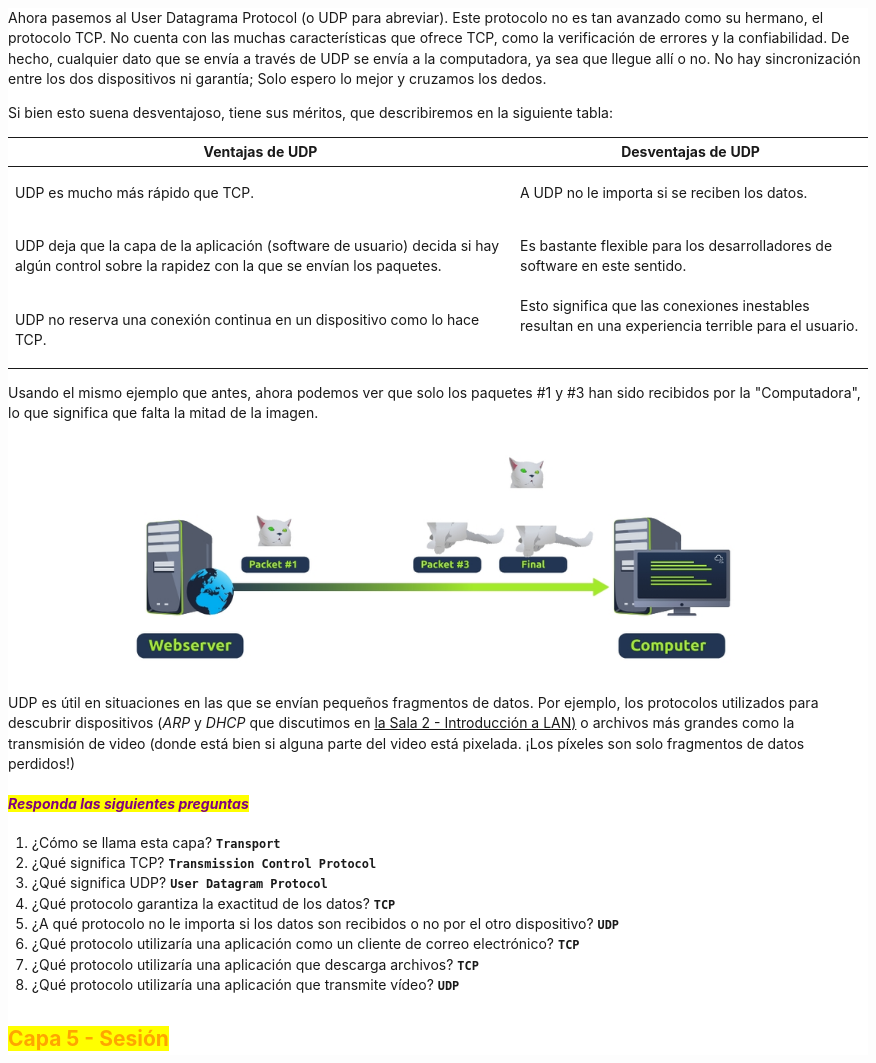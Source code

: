 Ahora pasemos al User Datagrama Protocol (o UDP para abreviar). Este protocolo no es tan avanzado como su hermano, el protocolo TCP. No cuenta con las muchas características que ofrece TCP, como la verificación de errores y la confiabilidad. De hecho, cualquier dato que se envía a través de UDP se envía a la computadora, ya sea que llegue allí o no. No hay sincronización entre los dos dispositivos ni garantía; Solo espero lo mejor y cruzamos los dedos.

Si bien esto suena desventajoso, tiene sus méritos, que describiremos en la siguiente tabla:

| Ventajas de UDP                                                                                                                                        | Desventajas de UDP                                                                                 |
| ------------------------------------------------------------------------------------------------------------------------------------------------------ | -------------------------------------------------------------------------------------------------- |
| <p>UDP es mucho más rápido que TCP.<br></p>                                                                                                            | <p>A UDP no le importa si se reciben los datos.<br></p>                                            |
| <p>UDP deja que la capa de la aplicación (software de usuario) decida si hay algún control sobre la rapidez con la que se envían los paquetes.<br></p> | <p>Es bastante flexible para los desarrolladores de software en este sentido.<br></p>              |
| <p>UDP no reserva una conexión continua en un dispositivo como lo hace TCP.<br></p>                                                                    | Esto significa que las conexiones inestables resultan en una experiencia terrible para el usuario. |

Usando el mismo ejemplo que antes, ahora podemos ver que solo los paquetes #1 y #3 han sido recibidos por la "Computadora", lo que significa que falta la mitad de la imagen.

<figure><img src="../../../../.gitbook/assets/Captura de pantalla_17-11-2024_234620_tryhackme.com.jpeg" alt=""><figcaption></figcaption></figure>

UDP es útil en situaciones en las que se envían pequeños fragmentos de datos. Por ejemplo, los protocolos utilizados para descubrir dispositivos (_ARP_ y _DHCP_ que discutimos en [la Sala 2 - Introducción a LAN)](https://tryhackme.com/room/introtolan) o archivos más grandes como la transmisión de video (donde está bien si alguna parte del video está pixelada. ¡Los píxeles son solo fragmentos de datos perdidos!)

#### _<mark style="color:purple;">Responda las siguientes preguntas</mark>_

1. ¿Cómo se llama esta capa?  **`Transport`**
2. ¿Qué significa TCP?  **`Transmission Control Protocol`**
3. ¿Qué significa UDP?  **`User Datagram Protocol`**
4. ¿Qué protocolo garantiza la exactitud de los datos?  **`TCP`**
5. ¿A qué protocolo no le importa si los datos son recibidos o no por el otro dispositivo?  **`UDP`**
6. ¿Qué protocolo utilizaría una aplicación como un cliente de correo electrónico?  **`TCP`**
7. ¿Qué protocolo utilizaría una aplicación que descarga archivos?  **`TCP`**
8. ¿Qué protocolo utilizaría una aplicación que transmite vídeo?  **`UDP`**

## <mark style="color:orange;">Capa 5 - Sesión</mark>
